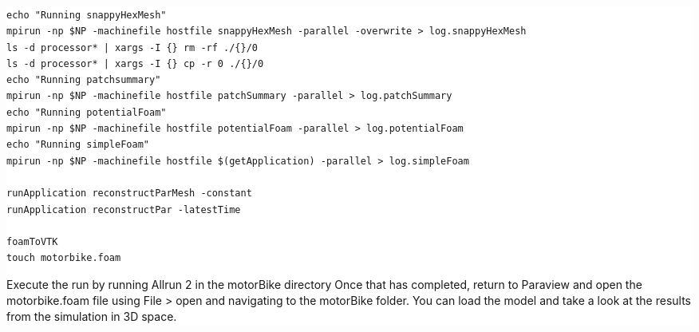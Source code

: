 ```
echo "Running snappyHexMesh"
mpirun -np $NP -machinefile hostfile snappyHexMesh -parallel -overwrite > log.snappyHexMesh
ls -d processor* | xargs -I {} rm -rf ./{}/0
ls -d processor* | xargs -I {} cp -r 0 ./{}/0
echo "Running patchsummary"
mpirun -np $NP -machinefile hostfile patchSummary -parallel > log.patchSummary
echo "Running potentialFoam"
mpirun -np $NP -machinefile hostfile potentialFoam -parallel > log.potentialFoam
echo "Running simpleFoam"
mpirun -np $NP -machinefile hostfile $(getApplication) -parallel > log.simpleFoam

runApplication reconstructParMesh -constant
runApplication reconstructPar -latestTime

foamToVTK
touch motorbike.foam
```

Execute the run by running Allrun 2 in the motorBike directory
Once that has completed, return to Paraview and open the motorbike.foam file using File > open and navigating to the motorBike folder.
You can load the model and take a look at the results from the simulation in 3D space.
